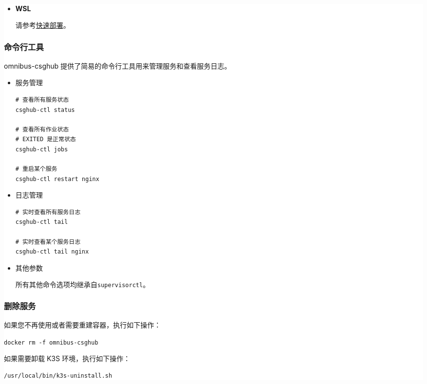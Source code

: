 - **WSL**

    请参考[快速部署](#快速部署)。

### 命令行工具

omnibus-csghub 提供了简易的命令行工具用来管理服务和查看服务日志。

- 服务管理

    ```shell
    # 查看所有服务状态
    csghub-ctl status 
    
    # 查看所有作业状态
    # EXITED 是正常状态
    csghub-ctl jobs
    
    # 重启某个服务
    csghub-ctl restart nginx
    ```

- 日志管理

    ```shell
    # 实时查看所有服务日志
    csghub-ctl tail 
    
    # 实时查看某个服务日志
    csghub-ctl tail nginx
    ```

- 其他参数

    所有其他命令选项均继承自`supervisorctl`。

### 删除服务

如果您不再使用或者需要重建容器，执行如下操作：

```shell
docker rm -f omnibus-csghub
```

如果需要卸载 K3S 环境，执行如下操作：

```shell
/usr/local/bin/k3s-uninstall.sh
```
